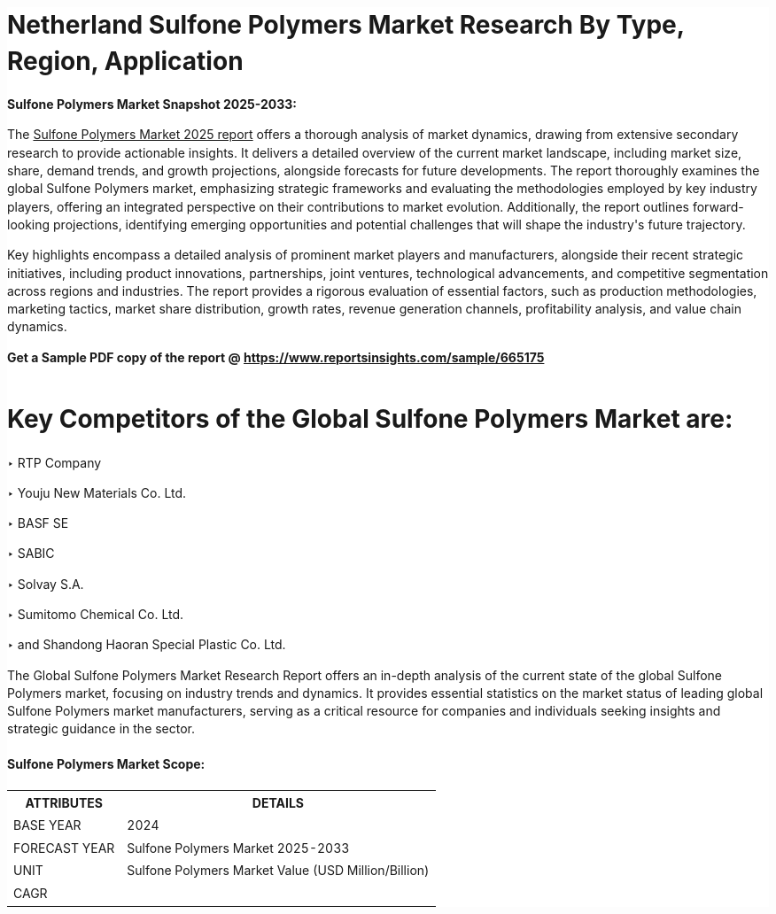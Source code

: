 # Netherland Sulfone Polymers Market Research By Type, Region, Application

<strong>Sulfone Polymers Market Snapshot 2025-2033:</strong>

 The <a href=https://www.reportsinsights.com/sample/665175>Sulfone Polymers Market 2025 report</a> offers a thorough analysis of market dynamics, drawing from extensive secondary research to provide actionable insights. It delivers a detailed overview of the current market landscape, including market size, share, demand trends, and growth projections, alongside forecasts for future developments. The report thoroughly examines the global Sulfone Polymers market, emphasizing strategic frameworks and evaluating the methodologies employed by key industry players, offering an integrated perspective on their contributions to market evolution. Additionally, the report outlines forward-looking projections, identifying emerging opportunities and potential challenges that will shape the industry's future trajectory.

Key highlights encompass a detailed analysis of prominent market players and manufacturers, alongside their recent strategic initiatives, including product innovations, partnerships, joint ventures, technological advancements, and competitive segmentation across regions and industries. The report provides a rigorous evaluation of essential factors, such as production methodologies, marketing tactics, market share distribution, growth rates, revenue generation channels, profitability analysis, and value chain dynamics.

<strong>Get a Sample PDF copy of the report @ <a href=https://www.reportsinsights.com/sample/665175>https://www.reportsinsights.com/sample/665175</a></strong>

# <strong>Key Competitors of the Global Sulfone Polymers Market are:</strong>

‣ RTP Company

‣ Youju New Materials Co. Ltd.

‣ BASF SE

‣ SABIC

‣ Solvay S.A.

‣ Sumitomo Chemical Co. Ltd.

‣ and Shandong Haoran Special Plastic Co. Ltd.

The Global Sulfone Polymers Market Research Report offers an in-depth analysis of the current state of the global Sulfone Polymers market, focusing on industry trends and dynamics. It provides essential statistics on the market status of leading global Sulfone Polymers market manufacturers, serving as a critical resource for companies and individuals seeking insights and strategic guidance in the sector.

<h4>Sulfone Polymers Market Scope:</h4>
<table>
<tr>
<th>ATTRIBUTES</th>
<th>DETAILS</th>
</tr>
<tr>
<td>BASE YEAR</td>
<td>2024</td>
</tr>
<tr>
<td>FORECAST YEAR</td>
<td>Sulfone Polymers Market 2025-2033</td>
</tr>
<tr>
<td>UNIT</td>
<td>Sulfone Polymers Market Value (USD Million/Billion)</td>
<tr>
<td>CAGR</td>